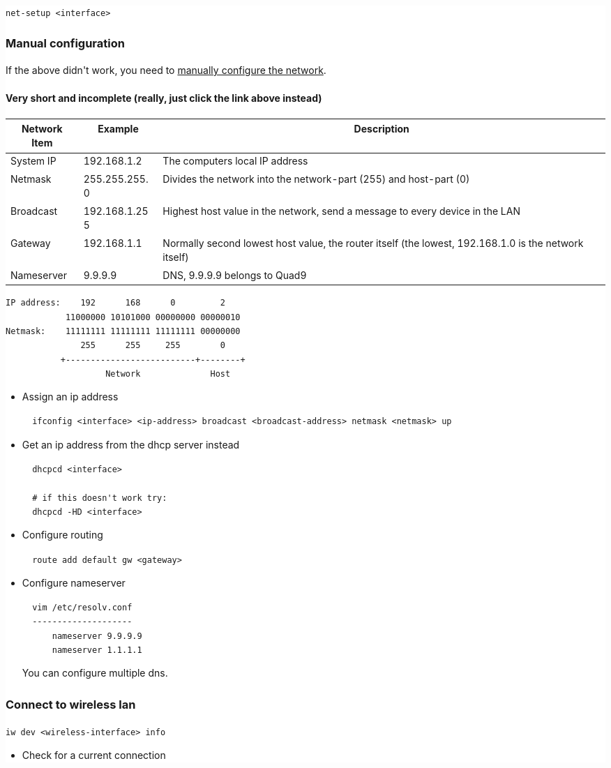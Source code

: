 	net-setup <interface>

### Manual configuration

If the above didn't work, you need to [manually configure the network](https://wiki.gentoo.org/wiki/Handbook:AMD64/Installation/Networking#Manual_network_configuration).

#### Very short and incomplete (really, just click the link above instead)

Network Item | Example        | Description
------------ | -------------- | -----------
System IP    | 192.168.1.2    | The computers local IP address
Netmask      | 255.255.255.0  | Divides the network into the network-part (255) and host-part (0)
Broadcast    | 192.168.1.255  | Highest host value in the network, send a message to every device in the LAN
Gateway      | 192.168.1.1    | Normally second lowest host value, the router itself (the lowest, 192.168.1.0 is the network itself)
Nameserver   | 9.9.9.9        | DNS, 9.9.9.9 belongs to Quad9

	IP address:    192      168      0         2
	            11000000 10101000 00000000 00000010
	Netmask:    11111111 11111111 11111111 00000000
	               255      255     255        0
	           +--------------------------+--------+
	                    Network              Host

* Assign an ip address

		ifconfig <interface> <ip-address> broadcast <broadcast-address> netmask <netmask> up

* Get an ip address from the dhcp server instead

		dhcpcd <interface>

		# if this doesn't work try:
		dhcpcd -HD <interface>

* Configure routing

		route add default gw <gateway>

* Configure nameserver

		vim /etc/resolv.conf
		--------------------
			nameserver 9.9.9.9
			nameserver 1.1.1.1
	
	You can configure multiple dns.

### Connect to wireless lan

	iw dev <wireless-interface> info

* Check for a current connection
